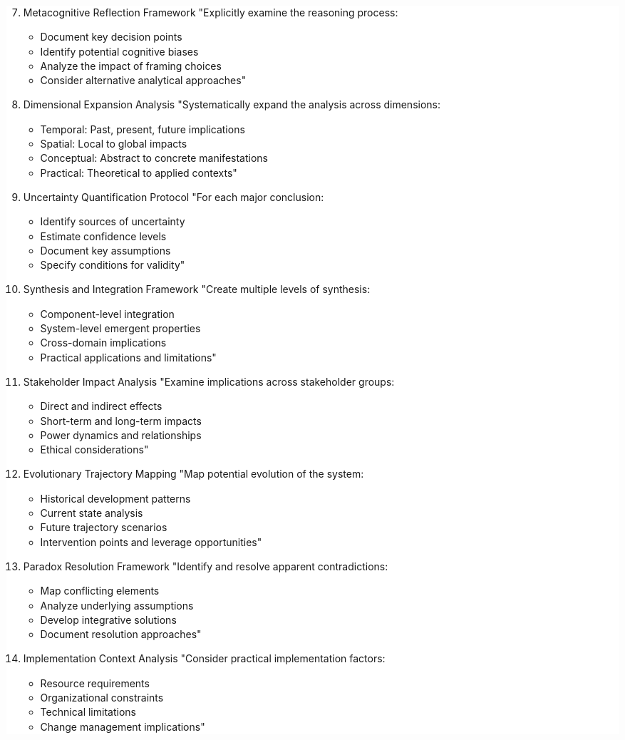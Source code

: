 7. Metacognitive Reflection Framework
   "Explicitly examine the reasoning process:
   - Document key decision points
   - Identify potential cognitive biases
   - Analyze the impact of framing choices
   - Consider alternative analytical approaches"

8. Dimensional Expansion Analysis
   "Systematically expand the analysis across dimensions:
   - Temporal: Past, present, future implications
   - Spatial: Local to global impacts
   - Conceptual: Abstract to concrete manifestations
   - Practical: Theoretical to applied contexts"

9. Uncertainty Quantification Protocol
   "For each major conclusion:
   - Identify sources of uncertainty
   - Estimate confidence levels
   - Document key assumptions
   - Specify conditions for validity"

10. Synthesis and Integration Framework
    "Create multiple levels of synthesis:
    - Component-level integration
    - System-level emergent properties
    - Cross-domain implications
    - Practical applications and limitations"

11. Stakeholder Impact Analysis
    "Examine implications across stakeholder groups:
    - Direct and indirect effects
    - Short-term and long-term impacts
    - Power dynamics and relationships
    - Ethical considerations"

12. Evolutionary Trajectory Mapping
    "Map potential evolution of the system:
    - Historical development patterns
    - Current state analysis
    - Future trajectory scenarios
    - Intervention points and leverage opportunities"

13. Paradox Resolution Framework
    "Identify and resolve apparent contradictions:
    - Map conflicting elements
    - Analyze underlying assumptions
    - Develop integrative solutions
    - Document resolution approaches"

14. Implementation Context Analysis
    "Consider practical implementation factors:
    - Resource requirements
    - Organizational constraints
    - Technical limitations
    - Change management implications"
